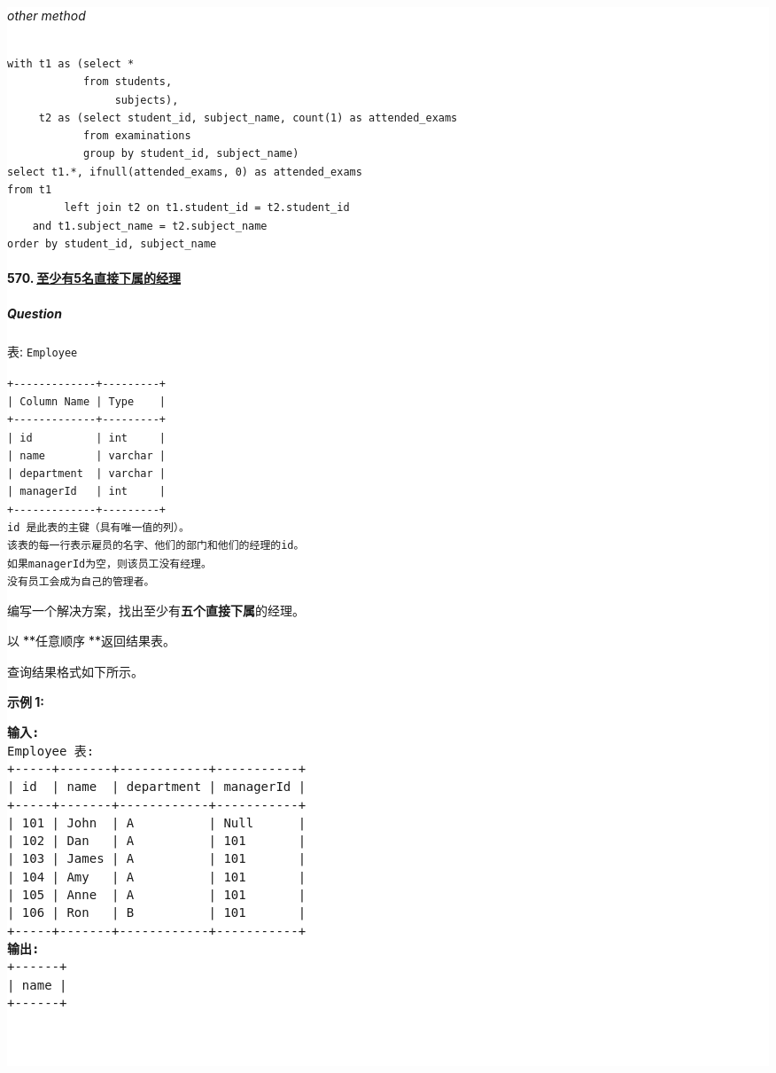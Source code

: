 ###### other method

```
with t1 as (select *
            from students,
                 subjects),
     t2 as (select student_id, subject_name, count(1) as attended_exams
            from examinations
            group by student_id, subject_name)
select t1.*, ifnull(attended_exams, 0) as attended_exams
from t1
         left join t2 on t1.student_id = t2.student_id
    and t1.subject_name = t2.subject_name
order by student_id, subject_name
```

#### 570. [ 至少有5名直接下属的经理](https://leetcode.cn/problems/managers-with-at-least-5-direct-reports/)

##### Question

表: `Employee`

```
+-------------+---------+
| Column Name | Type    |
+-------------+---------+
| id          | int     |
| name        | varchar |
| department  | varchar |
| managerId   | int     |
+-------------+---------+
id 是此表的主键（具有唯一值的列）。
该表的每一行表示雇员的名字、他们的部门和他们的经理的id。
如果managerId为空，则该员工没有经理。
没有员工会成为自己的管理者。
```

编写一个解决方案，找出至少有**五个直接下属**的经理。

以 **任意顺序 **返回结果表。

查询结果格式如下所示。

**示例 1:**

<pre><strong>输入:</strong> 
Employee 表:
+-----+-------+------------+-----------+
| id  | name  | department | managerId |
+-----+-------+------------+-----------+
| 101 | John  | A          | Null      |
| 102 | Dan   | A          | 101       |
| 103 | James | A          | 101       |
| 104 | Amy   | A          | 101       |
| 105 | Anne  | A          | 101       |
| 106 | Ron   | B          | 101       |
+-----+-------+------------+-----------+
<strong>输出:</strong> 
+------+
| name |
+------+